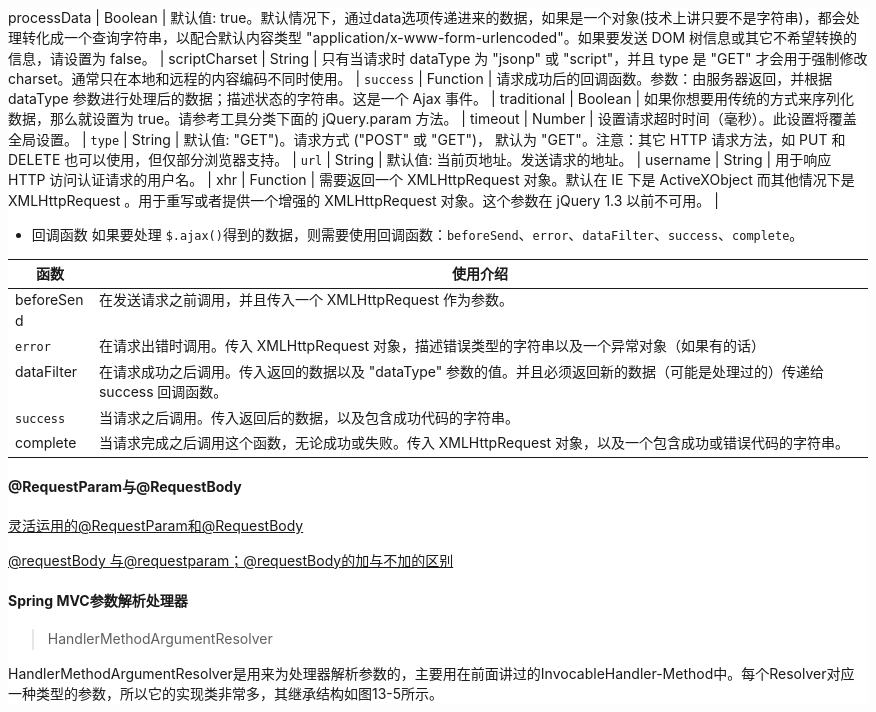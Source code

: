 processData | Boolean | 默认值: true。默认情况下，通过data选项传递进来的数据，如果是一个对象(技术上讲只要不是字符串)，都会处理转化成一个查询字符串，以配合默认内容类型 "application/x-www-form-urlencoded"。如果要发送 DOM 树信息或其它不希望转换的信息，请设置为 false。 |
scriptCharset | String | 只有当请求时 dataType 为 "jsonp" 或 "script"，并且 type 是 "GET" 才会用于强制修改 charset。通常只在本地和远程的内容编码不同时使用。 |
`success` | Function | 请求成功后的回调函数。参数：由服务器返回，并根据 dataType 参数进行处理后的数据；描述状态的字符串。这是一个 Ajax 事件。 |
traditional | Boolean | 如果你想要用传统的方式来序列化数据，那么就设置为 true。请参考工具分类下面的 jQuery.param 方法。 |
timeout | Number | 设置请求超时时间（毫秒）。此设置将覆盖全局设置。 |
`type` | String | 默认值: "GET")。请求方式 ("POST" 或 "GET")， 默认为 "GET"。注意：其它 HTTP 请求方法，如 PUT 和 DELETE 也可以使用，但仅部分浏览器支持。 |
`url` | String | 默认值: 当前页地址。发送请求的地址。 |
username | String | 用于响应 HTTP 访问认证请求的用户名。 |
xhr | Function | 需要返回一个 XMLHttpRequest 对象。默认在 IE 下是 ActiveXObject 而其他情况下是 XMLHttpRequest 。用于重写或者提供一个增强的 XMLHttpRequest 对象。这个参数在 jQuery 1.3 以前不可用。 |

- 回调函数
如果要处理 `$.ajax()`得到的数据，则需要使用回调函数：`beforeSend`、`error`、`dataFilter`、`success`、`complete`。

函数 |  使用介绍  
-|- 
beforeSend | 在发送请求之前调用，并且传入一个 XMLHttpRequest 作为参数。 |
`error` | 在请求出错时调用。传入 XMLHttpRequest 对象，描述错误类型的字符串以及一个异常对象（如果有的话） |
dataFilter | 在请求成功之后调用。传入返回的数据以及 "dataType" 参数的值。并且必须返回新的数据（可能是处理过的）传递给 success 回调函数。 |
`success` | 当请求之后调用。传入返回后的数据，以及包含成功代码的字符串。 |
complete | 当请求完成之后调用这个函数，无论成功或失败。传入 XMLHttpRequest 对象，以及一个包含成功或错误代码的字符串。 |


#### @RequestParam与@RequestBody

[灵活运用的@RequestParam和@RequestBody](https://www.cnblogs.com/blogtech/p/11172168.html)

[@requestBody 与@requestparam；@requestBody的加与不加的区别](https://blog.csdn.net/jiashanshan521/article/details/88244735)


#### Spring MVC参数解析处理器

> HandlerMethodArgumentResolver

HandlerMethodArgumentResolver是用来为处理器解析参数的，主要用在前面讲过的InvocableHandler-Method中。每个Resolver对应一种类型的参数，所以它的实现类非常多，其继承结构如图13-5所示。
